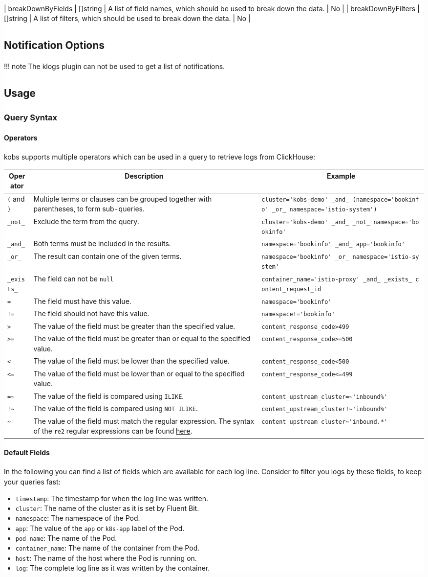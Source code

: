 | breakDownByFields | []string | A list of field names, which should be used to break down the data. | No |
| breakDownByFilters | []string | A list of filters, which should be used to break down the data. | No |

## Notification Options

!!! note
    The klogs plugin can not be used to get a list of notifications.

## Usage

### Query Syntax

#### Operators

kobs supports multiple operators which can be used in a query to retrieve logs from ClickHouse:

| Operator | Description | Example |
| -------- | ----------- | ------- |
| `(` and `)` | Multiple terms or clauses can be grouped together with parentheses, to form sub-queries. | `cluster='kobs-demo' _and_ (namespace='bookinfo' _or_ namespace='istio-system')` |
| `_not_` | Exclude the term from the query. | `cluster='kobs-demo' _and_ _not_ namespace='bookinfo'` |
| `_and_` | Both terms must be included in the results. | `namespace='bookinfo' _and_ app='bookinfo'` |
| `_or_` | The result can contain one of the given terms. | `namespace='bookinfo' _or_ namespace='istio-system'` |
| `_exists_` | The field can not be `null` | `container_name='istio-proxy' _and_ _exists_ content_request_id` |
| `=` | The field must have this value. | `namespace='bookinfo'` |
| `!=` | The field should not have this value. | `namespace!='bookinfo'` |
| `>` | The value of the field must be greater than the specified value. | `content_response_code>499` |
| `>=` | The value of the field must be greater than or equal to the specified value. | `content_response_code>=500` |
| `<` | The value of the field must be lower than the specified value. | `content_response_code<500` |
| `<=` | The value of the field must be lower than or equal to the specified value. | `content_response_code<=499` |
| `=~` | The value of the field is compared using `ILIKE`. | `content_upstream_cluster=~'inbound%'` |
| `!~` | The value of the field is compared using `NOT ILIKE`. | `content_upstream_cluster!~'inbound%'` |
| `~` | The value of the field must match the regular expression. The syntax of the `re2` regular expressions can be found [here](https://github.com/google/re2/wiki/Syntax). | `content_upstream_cluster~'inbound.*'` |

#### Default Fields

In the following you can find a list of fields which are available for each log line. Consider to filter you logs by these fields, to keep your queries fast:

- `timestamp`: The timestamp for when the log line was written.
- `cluster`: The name of the cluster as it is set by Fluent Bit.
- `namespace`: The namespace of the Pod.
- `app`: The value of the `app` or `k8s-app` label of the Pod.
- `pod_name`: The name of the Pod.
- `container_name`: The name of the container from the Pod.
- `host`: The name of the host where the Pod is running on.
- `log`: The complete log line as it was written by the container.
